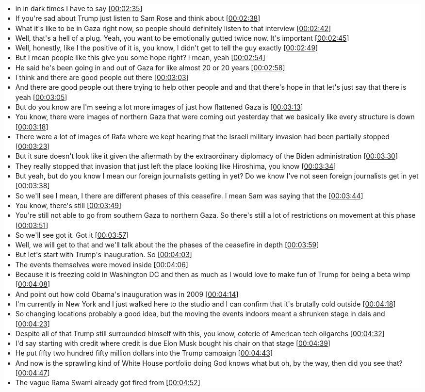 *  in in dark times I have to say [[00:02:35](https://www.youtube.com/watch?v=sJf5rrwPUDs&t=155.24s)]
*  If you're sad about Trump just listen to Sam Rose and think about [[00:02:38](https://www.youtube.com/watch?v=sJf5rrwPUDs&t=158.0s)]
*  What it's like to be in Gaza right now, so people should definitely listen to that interview [[00:02:42](https://www.youtube.com/watch?v=sJf5rrwPUDs&t=162.48s)]
*  Well, that's a hell of a plug. Yeah, you want to be emotionally gutted twice now. It's important [[00:02:45](https://www.youtube.com/watch?v=sJf5rrwPUDs&t=165.88s)]
*  Well, honestly, like I the positive of it is, you know, I didn't get to tell the guy exactly [[00:02:49](https://www.youtube.com/watch?v=sJf5rrwPUDs&t=169.88s)]
*  But I mean people like this give you some hope right? I mean, yeah [[00:02:54](https://www.youtube.com/watch?v=sJf5rrwPUDs&t=174.88s)]
*  He said he's been going in and out of Gaza for like almost 20 or 20 years [[00:02:58](https://www.youtube.com/watch?v=sJf5rrwPUDs&t=178.52s)]
*  I think and there are good people out there [[00:03:03](https://www.youtube.com/watch?v=sJf5rrwPUDs&t=183.52s)]
*  And there are good people out there trying to help other people and and that there's hope in that let's just say that there is yeah [[00:03:05](https://www.youtube.com/watch?v=sJf5rrwPUDs&t=185.92s)]
*  But do you know are I'm seeing a lot more images of just how flattened Gaza is [[00:03:13](https://www.youtube.com/watch?v=sJf5rrwPUDs&t=193.28s)]
*  You know, there were images of northern Gaza that were coming out yesterday that we basically like every structure is down [[00:03:18](https://www.youtube.com/watch?v=sJf5rrwPUDs&t=198.27999999999997s)]
*  There were a lot of images of Rafa where we kept hearing that the Israeli military invasion had been partially stopped [[00:03:23](https://www.youtube.com/watch?v=sJf5rrwPUDs&t=203.04s)]
*  But it sure doesn't look like it given the aftermath by the extraordinary diplomacy of the Biden administration [[00:03:30](https://www.youtube.com/watch?v=sJf5rrwPUDs&t=210.27999999999997s)]
*  They really stopped that invasion that just left the place looking like Hiroshima, you know [[00:03:34](https://www.youtube.com/watch?v=sJf5rrwPUDs&t=214.88s)]
*  But yeah, but do you know I mean our foreign journalists getting in yet? Do we know I've not seen foreign journalists get in yet [[00:03:38](https://www.youtube.com/watch?v=sJf5rrwPUDs&t=218.68s)]
*  So we'll see I mean, I there are different phases of this ceasefire. I mean Sam was saying that the [[00:03:44](https://www.youtube.com/watch?v=sJf5rrwPUDs&t=224.28s)]
*  You know, there's still [[00:03:49](https://www.youtube.com/watch?v=sJf5rrwPUDs&t=229.92s)]
*  You're still not able to go from southern Gaza to northern Gaza. So there's still a lot of restrictions on movement at this phase [[00:03:51](https://www.youtube.com/watch?v=sJf5rrwPUDs&t=231.51999999999998s)]
*  So we'll see got it. Got it [[00:03:57](https://www.youtube.com/watch?v=sJf5rrwPUDs&t=237.84s)]
*  Well, we will get to that and we'll talk about the the phases of the ceasefire in depth [[00:03:59](https://www.youtube.com/watch?v=sJf5rrwPUDs&t=239.96s)]
*  But let's start with Trump's inauguration. So [[00:04:03](https://www.youtube.com/watch?v=sJf5rrwPUDs&t=243.52s)]
*  The events themselves were moved inside [[00:04:06](https://www.youtube.com/watch?v=sJf5rrwPUDs&t=246.28s)]
*  Because it is freezing cold in Washington DC and then as much as I would love to make fun of Trump for being a beta wimp [[00:04:08](https://www.youtube.com/watch?v=sJf5rrwPUDs&t=248.56s)]
*  And point out how cold Obama's inauguration was in 2009 [[00:04:14](https://www.youtube.com/watch?v=sJf5rrwPUDs&t=254.56s)]
*  I'm currently in New York and I just walked here to the studio and I can confirm that it's brutally cold outside [[00:04:18](https://www.youtube.com/watch?v=sJf5rrwPUDs&t=258.04s)]
*  So changing locations probably a good idea, but the moving the events indoors meant a shrunken stage in dais and [[00:04:23](https://www.youtube.com/watch?v=sJf5rrwPUDs&t=263.04s)]
*  Despite all of that Trump still surrounded himself with this, you know, coterie of American tech oligarchs [[00:04:32](https://www.youtube.com/watch?v=sJf5rrwPUDs&t=272.32s)]
*  I'd say starting with credit where credit is due Elon Musk bought his chair on that stage [[00:04:39](https://www.youtube.com/watch?v=sJf5rrwPUDs&t=279.12s)]
*  He put fifty two hundred fifty million dollars into the Trump campaign [[00:04:43](https://www.youtube.com/watch?v=sJf5rrwPUDs&t=283.96s)]
*  And now is the sprawling kind of White House portfolio doing God knows what but oh, by the way, then did you see that? [[00:04:47](https://www.youtube.com/watch?v=sJf5rrwPUDs&t=287.6s)]
*  The vague Rama Swami already got fired from [[00:04:52](https://www.youtube.com/watch?v=sJf5rrwPUDs&t=292.72s)]